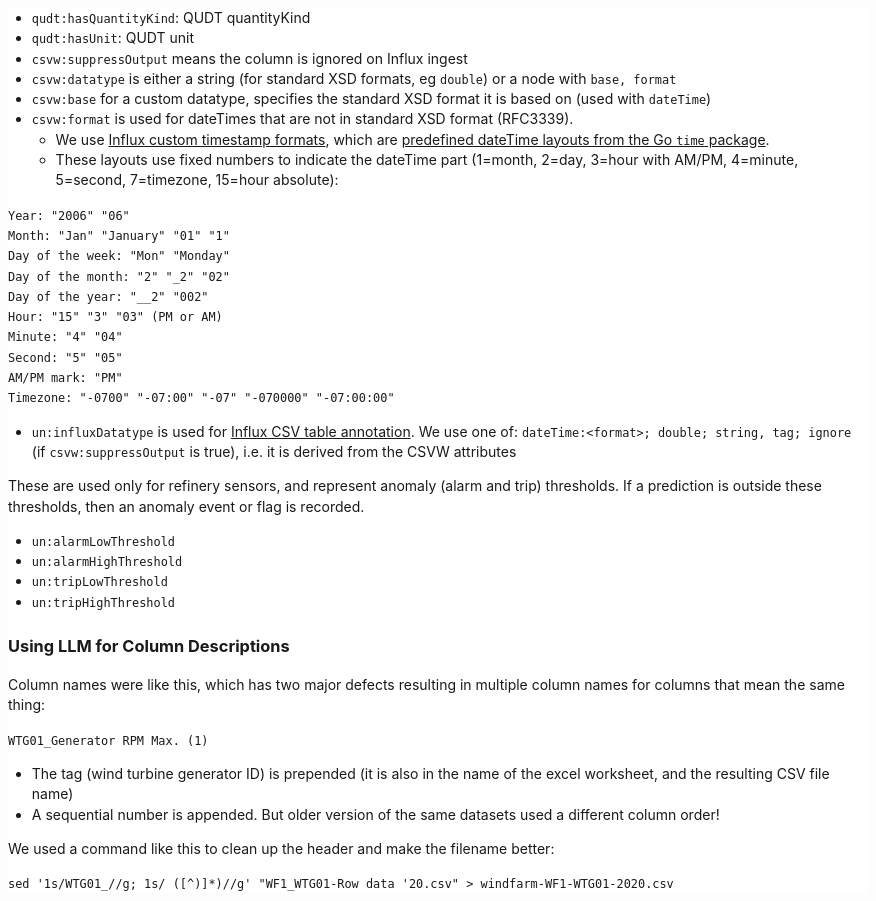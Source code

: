 - `qudt:hasQuantityKind`: QUDT quantityKind
- `qudt:hasUnit`: QUDT unit
- `csvw:suppressOutput` means the column is ignored on Influx ingest
- `csvw:datatype` is either a string (for standard XSD formats, eg `double`) or a node with `base, format`
- `csvw:base` for a custom datatype, specifies the standard XSD format it is based on (used with `dateTime`)
- `csvw:format` is used for dateTimes that are not in standard XSD format (RFC3339).
  - We use [Influx custom timestamp formats](https://docs.influxdata.com/influxdb/v2/reference/syntax/annotated-csv/extended/#custom-timestamp-formats), which are [predefined dateTime layouts from the Go `time` package](https://pkg.go.dev/time#pkg-constants).
  - These layouts use fixed numbers to indicate the dateTime part (1=month, 2=day, 3=hour with AM/PM, 4=minute, 5=second, 7=timezone, 15=hour absolute):
```
Year: "2006" "06"
Month: "Jan" "January" "01" "1"
Day of the week: "Mon" "Monday"
Day of the month: "2" "_2" "02"
Day of the year: "__2" "002"
Hour: "15" "3" "03" (PM or AM)
Minute: "4" "04"
Second: "5" "05"
AM/PM mark: "PM"
Timezone: "-0700" "-07:00" "-07" "-070000" "-07:00:00"
```
- `un:influxDatatype` is used for [Influx CSV table annotation](<https://docs.influxdata.com/influxdb/v2/reference/syntax/annotated-csv/#data-types>).
  We use one of: `dateTime:<format>; double; string, tag; ignore` (if `csvw:suppressOutput` is true),
  i.e. it is derived from the CSVW attributes

These are used only for refinery sensors, and represent anomaly (alarm and trip) thresholds.
If a prediction is outside these thresholds, then an anomaly event or flag is recorded.
- `un:alarmLowThreshold`
- `un:alarmHighThreshold`
- `un:tripLowThreshold`
- `un:tripHighThreshold`

### Using LLM for Column Descriptions

Column names were like this,
which has two major defects resulting in multiple column names for columns that mean the same thing:
```
WTG01_Generator RPM Max. (1)
```
- The tag (wind turbine generator ID) is prepended (it is also in the name of the excel worksheet, and the resulting CSV file name)
- A sequential number is appended. But older version of the same datasets used a different column order!

We used a command like this to clean up the header and make the filename better:
```
sed '1s/WTG01_//g; 1s/ ([^)]*)//g' "WF1_WTG01-Row data '20.csv" > windfarm-WF1-WTG01-2020.csv 
```
